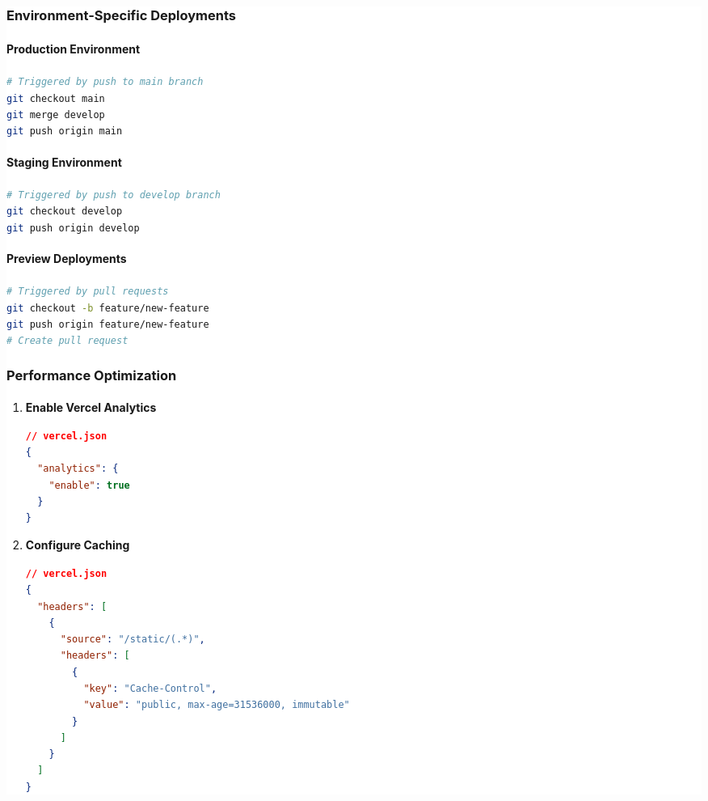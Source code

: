 ### Environment-Specific Deployments

#### Production Environment
```bash
# Triggered by push to main branch
git checkout main
git merge develop
git push origin main
```

#### Staging Environment
```bash
# Triggered by push to develop branch
git checkout develop
git push origin develop
```

#### Preview Deployments
```bash
# Triggered by pull requests
git checkout -b feature/new-feature
git push origin feature/new-feature
# Create pull request
```

### Performance Optimization

1. **Enable Vercel Analytics**
   ```json
   // vercel.json
   {
     "analytics": {
       "enable": true
     }
   }
   ```

2. **Configure Caching**
   ```json
   // vercel.json
   {
     "headers": [
       {
         "source": "/static/(.*)",
         "headers": [
           {
             "key": "Cache-Control",
             "value": "public, max-age=31536000, immutable"
           }
         ]
       }
     ]
   }
   ```
